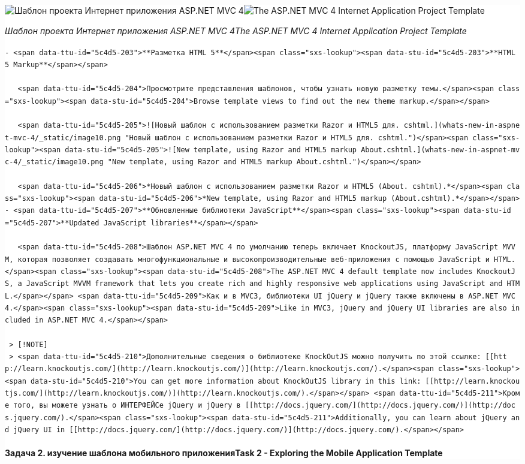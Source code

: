    <span data-ttu-id="5c4d5-201">![Шаблон проекта Интернет приложения ASP.NET MVC 4](whats-new-in-aspnet-mvc-4/_static/image9.png "Шаблон проекта Интернет приложения ASP.NET MVC 4")</span><span class="sxs-lookup"><span data-stu-id="5c4d5-201">![The ASP.NET MVC 4 Internet Application Project Template](whats-new-in-aspnet-mvc-4/_static/image9.png "The ASP.NET MVC 4 Internet Application Project Template")</span></span>

   <span data-ttu-id="5c4d5-202">*Шаблон проекта Интернет приложения ASP.NET MVC 4*</span><span class="sxs-lookup"><span data-stu-id="5c4d5-202">*The ASP.NET MVC 4 Internet Application Project Template*</span></span>

    - <span data-ttu-id="5c4d5-203">**Разметка HTML 5**</span><span class="sxs-lookup"><span data-stu-id="5c4d5-203">**HTML 5 Markup**</span></span>

       <span data-ttu-id="5c4d5-204">Просмотрите представления шаблонов, чтобы узнать новую разметку темы.</span><span class="sxs-lookup"><span data-stu-id="5c4d5-204">Browse template views to find out the new theme markup.</span></span>

       <span data-ttu-id="5c4d5-205">![Новый шаблон с использованием разметки Razor и HTML5 для. cshtml.](whats-new-in-aspnet-mvc-4/_static/image10.png "Новый шаблон с использованием разметки Razor и HTML5 для. cshtml.")</span><span class="sxs-lookup"><span data-stu-id="5c4d5-205">![New template, using Razor and HTML5 markup About.cshtml.](whats-new-in-aspnet-mvc-4/_static/image10.png "New template, using Razor and HTML5 markup About.cshtml.")</span></span>

       <span data-ttu-id="5c4d5-206">*Новый шаблон с использованием разметки Razor и HTML5 (About. cshtml).*</span><span class="sxs-lookup"><span data-stu-id="5c4d5-206">*New template, using Razor and HTML5 markup (About.cshtml).*</span></span>
    - <span data-ttu-id="5c4d5-207">**Обновленные библиотеки JavaScript**</span><span class="sxs-lookup"><span data-stu-id="5c4d5-207">**Updated JavaScript libraries**</span></span>

       <span data-ttu-id="5c4d5-208">Шаблон ASP.NET MVC 4 по умолчанию теперь включает KnockoutJS, платформу JavaScript MVVM, которая позволяет создавать многофункциональные и высокопроизводительные веб-приложения с помощью JavaScript и HTML.</span><span class="sxs-lookup"><span data-stu-id="5c4d5-208">The ASP.NET MVC 4 default template now includes KnockoutJS, a JavaScript MVVM framework that lets you create rich and highly responsive web applications using JavaScript and HTML.</span></span> <span data-ttu-id="5c4d5-209">Как и в MVC3, библиотеки UI jQuery и jQuery также включены в ASP.NET MVC 4.</span><span class="sxs-lookup"><span data-stu-id="5c4d5-209">Like in MVC3, jQuery and jQuery UI libraries are also included in ASP.NET MVC 4.</span></span>

     > [!NOTE]
     > <span data-ttu-id="5c4d5-210">Дополнительные сведения о библиотеке KnockOutJS можно получить по этой ссылке: [[http://learn.knockoutjs.com/](http://learn.knockoutjs.com/)](http://learn.knockoutjs.com/).</span><span class="sxs-lookup"><span data-stu-id="5c4d5-210">You can get more information about KnockOutJS library in this link: [[http://learn.knockoutjs.com/](http://learn.knockoutjs.com/)](http://learn.knockoutjs.com/).</span></span> <span data-ttu-id="5c4d5-211">Кроме того, вы можете узнать о ИНТЕРФЕЙСе jQuery и jQuery в [[http://docs.jquery.com/](http://docs.jquery.com/)](http://docs.jquery.com/).</span><span class="sxs-lookup"><span data-stu-id="5c4d5-211">Additionally, you can learn about jQuery and jQuery UI in [[http://docs.jquery.com/](http://docs.jquery.com/)](http://docs.jquery.com/).</span></span>

<a id="Task_2_-_Exploring_the_Mobile_Application_Template"></a>
#### <a name="task-2---exploring-the-mobile-application-template"></a><span data-ttu-id="5c4d5-212">Задача 2. изучение шаблона мобильного приложения</span><span class="sxs-lookup"><span data-stu-id="5c4d5-212">Task 2 - Exploring the Mobile Application Template</span></span>

